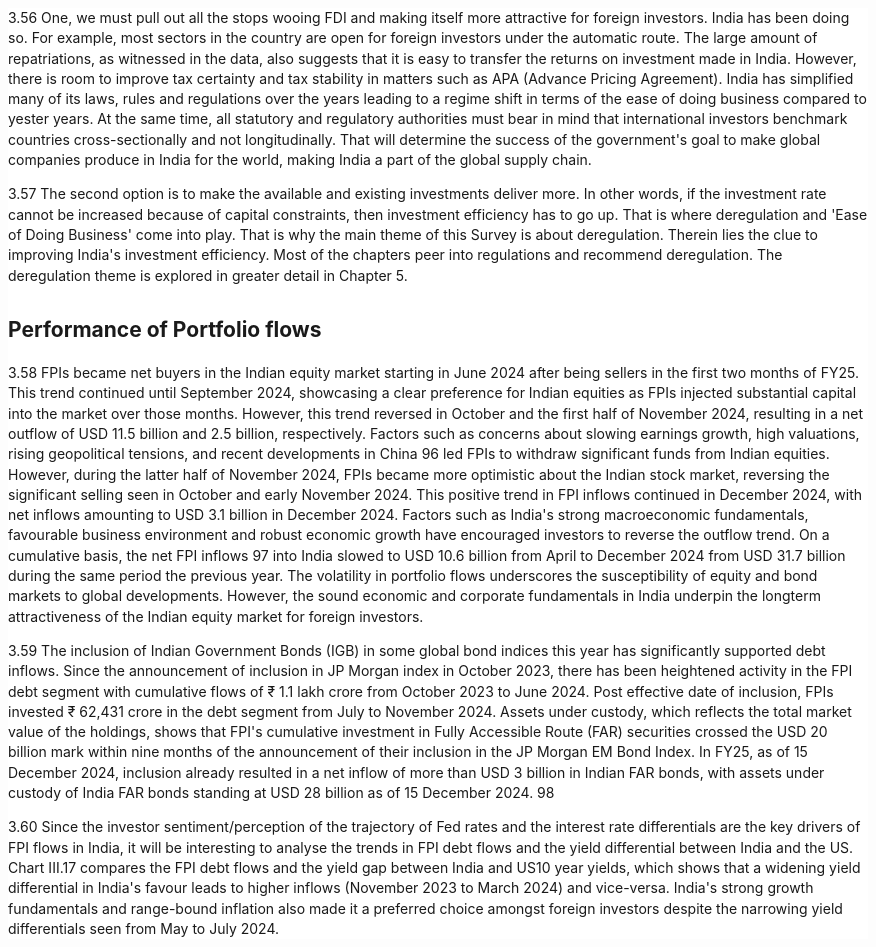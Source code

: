 3.56  One, we must pull out all the stops wooing FDI and making itself more attractive for  foreign  investors.  India  has  been  doing  so.  For  example,  most  sectors  in  the country are open for foreign investors under the automatic route. The large amount of repatriations, as witnessed in the data, also suggests that it is easy to transfer the returns on investment made in India. However, there is room to improve tax certainty and  tax  stability  in  matters  such  as  APA  (Advance  Pricing  Agreement).  India  has simplified many of its laws, rules and regulations over the years leading to a regime shift in terms of the ease of doing business compared to yester years. At the same time, all statutory and regulatory authorities must bear in mind that international investors benchmark countries cross-sectionally and not longitudinally. That will determine the success of the government's goal to make global companies produce in India for the world, making India a part of the global supply chain.

3.57    The  second  option  is  to  make  the  available  and  existing  investments  deliver more. In other words, if the investment rate cannot be increased because of capital constraints, then investment efficiency has to go up. That is where deregulation and 'Ease of Doing Business' come into play. That is why the main theme of this Survey is about deregulation.  Therein  lies  the  clue  to  improving  India's  investment  efficiency.  Most of the chapters peer into regulations and recommend deregulation. The deregulation theme is explored in greater detail in Chapter 5.

## Performance of Portfolio flows

3.58  FPIs became net buyers in the Indian equity market starting in June 2024 after being sellers in the first two months of FY25. This trend continued until September 2024, showcasing a clear preference for Indian equities as FPIs injected substantial capital into the market over those months. However, this trend reversed in October and the first  half  of  November  2024,  resulting  in  a  net  outflow  of  USD  11.5  billion and 2.5 billion, respectively. Factors such as concerns about slowing earnings growth, high valuations, rising geopolitical tensions, and recent developments in China 96  led FPIs to withdraw significant funds from Indian equities. However, during the latter half of November 2024, FPIs became more optimistic about the Indian stock market, reversing  the  significant  selling  seen  in  October  and  early  November  2024.  This positive trend in FPI inflows continued in December 2024, with net inflows amounting to USD 3.1 billion in December 2024. Factors such as India's strong macroeconomic fundamentals,  favourable  business  environment  and  robust  economic  growth  have encouraged investors to reverse the outflow trend. On a cumulative basis, the net FPI inflows 97  into India slowed to USD 10.6 billion from April to December 2024 from USD 31.7 billion during the same period the previous year. The volatility in portfolio flows underscores  the  susceptibility  of  equity  and  bond  markets  to  global  developments. However, the sound economic and corporate fundamentals in India underpin the longterm attractiveness of the Indian equity market for foreign investors.



3.59  The inclusion of Indian Government Bonds (IGB) in some global bond indices this year has significantly supported debt inflows. Since the announcement of inclusion in JP Morgan index in October 2023, there has been heightened activity in the FPI debt segment with cumulative flows of ₹ 1.1 lakh crore from October 2023 to June 2024. Post effective date of inclusion, FPIs invested ₹ 62,431 crore in the debt segment from July to November 2024. Assets under custody, which reflects the total market value of the holdings, shows that FPI's cumulative investment in Fully Accessible Route (FAR) securities crossed the USD 20 billion mark within nine months of the announcement of their inclusion in the JP Morgan EM Bond Index. In FY25, as of 15 December 2024, inclusion already resulted in a net inflow of more than USD 3 billion in Indian FAR bonds, with assets under custody of India FAR bonds standing at USD 28 billion as of 15 December 2024. 98

3.60  Since the investor sentiment/perception of the trajectory of Fed rates and the interest rate differentials are the key drivers of FPI flows in India, it will be interesting to analyse the trends in FPI debt flows and the yield differential between India and the US. Chart III.17 compares the FPI debt flows and the yield gap between India and US10 year yields, which shows that a widening yield differential in India's favour leads to higher inflows (November 2023 to March 2024) and vice-versa. India's strong growth fundamentals  and  range-bound  inflation  also  made  it  a  preferred  choice  amongst foreign investors despite the narrowing yield differentials seen from May to July 2024.
